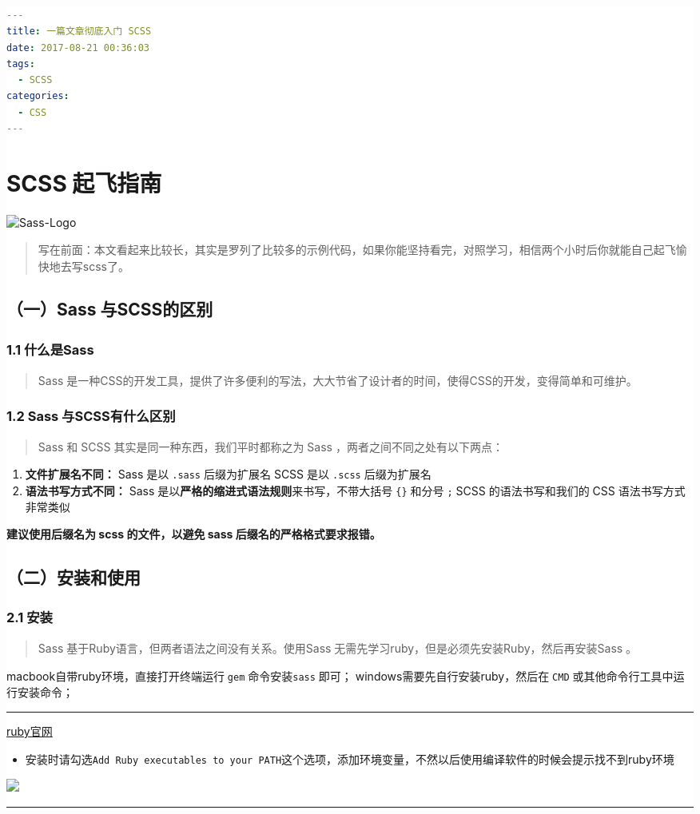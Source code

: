 ```yaml
---
title: 一篇文章彻底入门 SCSS
date: 2017-08-21 00:36:03
tags:
  - SCSS
categories:
  - CSS
---
```

# SCSS 起飞指南
![Sass-Logo](https://ws1.sinaimg.cn/large/889b2f7fgy1fiq4cu6ug8j20lo0dgt95.jpg)

>写在前面：本文看起来比较长，其实是罗列了比较多的示例代码，如果你能坚持看完，对照学习，相信两个小时后你就能自己起飞愉快地去写scss了。

## （一）Sass 与SCSS的区别

### 1.1 什么是Sass

>Sass 是一种CSS的开发工具，提供了许多便利的写法，大大节省了设计者的时间，使得CSS的开发，变得简单和可维护。

### 1.2 Sass 与SCSS有什么区别

>Sass 和 SCSS 其实是同一种东西，我们平时都称之为 Sass ，两者之间不同之处有以下两点：

1. **文件扩展名不同：**
Sass 是以 `.sass` 后缀为扩展名
SCSS 是以 `.scss` 后缀为扩展名
2. **语法书写方式不同：**
Sass 是以**严格的缩进式语法规则**来书写，不带大括号 `{}` 和分号 `;`
SCSS 的语法书写和我们的 CSS 语法书写方式非常类似

**建议使用后缀名为 scss 的文件，以避免 sass 后缀名的严格格式要求报错。**

## （二）安装和使用

### 2.1 安装

>Sass 基于Ruby语言，但两者语法之间没有关系。使用Sass 无需先学习ruby，但是必须先安装Ruby，然后再安装Sass 。

 macbook自带ruby环境，直接打开终端运行 `gem` 命令安装`sass` 即可；
 windows需要先自行安装ruby，然后在 `CMD` 或其他命令行工具中运行安装命令；

---

[ruby官网](https://rubyinstaller.org/downloads/)

- 安装时请勾选`Add Ruby executables to your PATH`这个选项，添加环境变量，不然以后使用编译软件的时候会提示找不到ruby环境

![](https://ws1.sinaimg.cn/large/889b2f7fgy1fiq5fcodndj20ex07c79c.jpg)

---